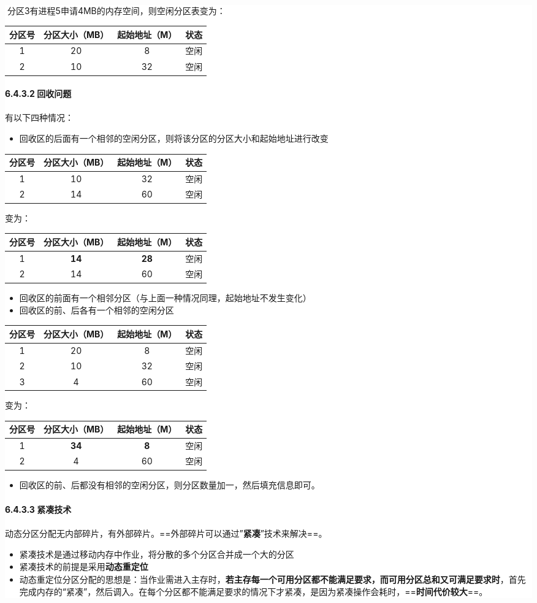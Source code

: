   ​			分区3有进程5申请4MB的内存空间，则空闲分区表变为：

  | 分区号 | 分区大小（MB） | 起始地址（M） | 状态 |
  | :----: | :------------: | :-----------: | :--: |
  |   1    |       20       |       8       | 空闲 |
  |   2    |       10       |      32       | 空闲 |

#### 6.4.3.2 回收问题

有以下四种情况：

- 回收区的后面有一个相邻的空闲分区，则将该分区的分区大小和起始地址进行改变

| 分区号 | 分区大小（MB） | 起始地址（M） | 状态 |
| :----: | :------------: | :-----------: | :--: |
|   1    |       10       |      32       | 空闲 |
|   2    |       14       |      60       | 空闲 |

变为：

| 分区号 | 分区大小（MB） | 起始地址（M） | 状态 |
| :----: | :------------: | :-----------: | :--: |
|   1    |     **14**     |    **28**     | 空闲 |
|   2    |       14       |      60       | 空闲 |

- 回收区的前面有一个相邻分区（与上面一种情况同理，起始地址不发生变化）
- 回收区的前、后各有一个相邻的空闲分区

| 分区号 | 分区大小（MB） | 起始地址（M） | 状态 |
| :----: | :------------: | :-----------: | :--: |
|   1    |       20       |       8       | 空闲 |
|   2    |       10       |      32       | 空闲 |
|   3    |       4        |      60       | 空闲 |

变为：

| 分区号 | 分区大小（MB） | 起始地址（M） | 状态 |
| :----: | :------------: | :-----------: | :--: |
|   1    |     **34**     |     **8**     | 空闲 |
|   2    |       4        |      60       | 空闲 |

- 回收区的前、后都没有相邻的空闲分区，则分区数量加一，然后填充信息即可。

#### 6.4.3.3 紧凑技术

动态分区分配无内部碎片，有外部碎片。==外部碎片可以通过”**紧凑**”技术来解决==。

- 紧凑技术是通过移动内存中作业，将分散的多个分区合并成一个大的分区
- 紧凑技术的前提是采用**动态重定位**
- 动态重定位分区分配的思想是：当作业需进入主存时，**若主存每一个可用分区都不能满足要求，而可用分区总和又可满足要求时**，首先完成内存的“紧凑”，然后调入。在每个分区都不能满足要求的情况下才紧凑，是因为紧凑操作会耗时，==**时间代价较大**==。
